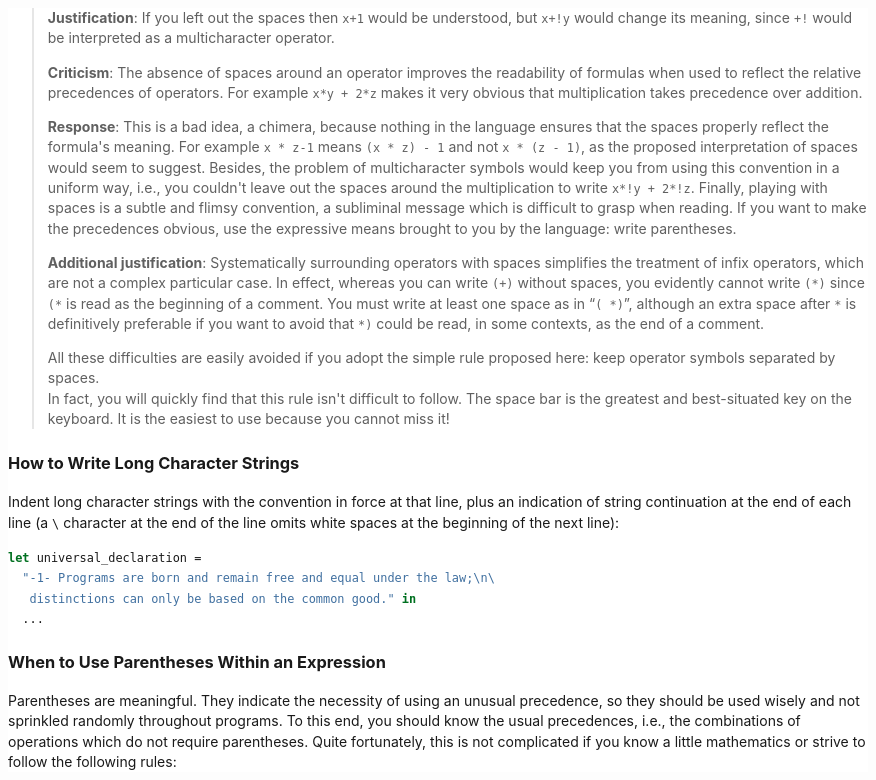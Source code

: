 
> **Justification**: If you left out the spaces then `x+1` would be
> understood, but `x+!y` would change its meaning, since `+!` would
> be interpreted as a multicharacter operator.
>
> **Criticism**: The absence of spaces around an operator improves the
> readability of formulas when used to reflect the relative
> precedences of operators. For example `x*y + 2*z` makes it very
> obvious that multiplication takes precedence over addition.
>
> **Response**: This is a bad idea, a chimera, because nothing in the
> language ensures that the spaces properly reflect the formula's meaning.
> For example `x * z-1` means `(x * z) - 1` and not
> `x * (z - 1)`, as the proposed interpretation of spaces would seem to
> suggest. Besides, the problem of multicharacter symbols would keep
> you from using this convention in a uniform way, i.e., you couldn't leave
> out the spaces around the multiplication to write `x*!y + 2*!z`.
> Finally, playing with spaces is a subtle and flimsy
> convention, a subliminal message which is difficult to grasp when
> reading. If you want to make the precedences obvious, use the
> expressive means brought to you by the language: write parentheses.
>
> **Additional justification**: Systematically surrounding operators
> with spaces simplifies the treatment of infix operators, which are not
> a complex particular case. In effect, whereas you can write `(+)`
> without spaces, you evidently cannot write `(*)` since `(*` is read as
> the beginning of a comment. You must write at least one space as in
> “`( *)`”, although an extra space after `*` is definitively preferable
> if you want to avoid that `*)` could be read, in some contexts, as the
> end of a comment.
>
> All these difficulties are easily avoided if you
> adopt the simple rule proposed here: keep operator symbols
> separated by spaces.<br />
> In fact, you will quickly find that this rule isn't difficult to
> follow. The space bar is the greatest and best-situated key on the
> keyboard. It is the easiest to use because you cannot miss it!


###  How to Write Long Character Strings
Indent long character strings with the convention in force at that line,
plus an indication of string continuation at the end of each line (a `\`
character at the end of the line omits white spaces at the
beginning of the next line):

```ocaml
let universal_declaration =
  "-1- Programs are born and remain free and equal under the law;\n\
   distinctions can only be based on the common good." in
  ...
```

###  When to Use Parentheses Within an Expression
Parentheses are meaningful. They indicate the necessity of using an
unusual precedence, so they should be used wisely and not sprinkled
randomly throughout programs. To this end, you should know the usual
precedences, i.e., the combinations of operations which do not
require parentheses. Quite fortunately, this is not complicated if you
know a little mathematics or strive to follow the following rules:
